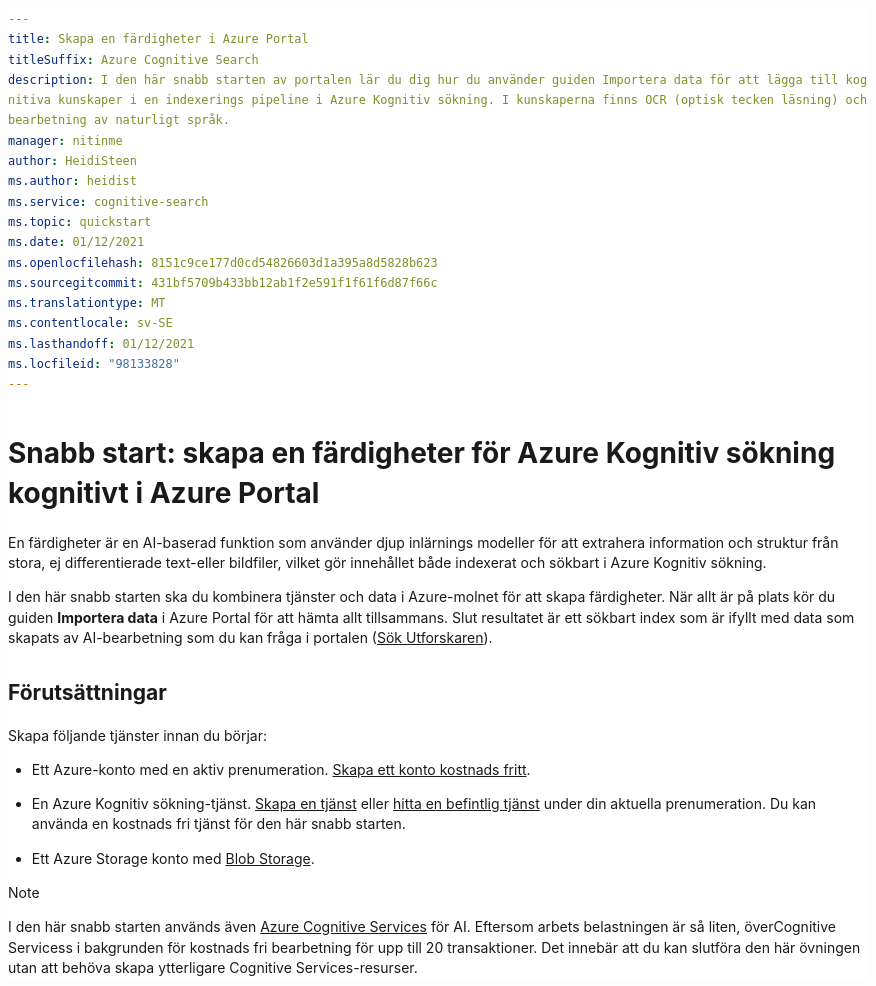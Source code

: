 ```yaml
---
title: Skapa en färdigheter i Azure Portal
titleSuffix: Azure Cognitive Search
description: I den här snabb starten av portalen lär du dig hur du använder guiden Importera data för att lägga till kognitiva kunskaper i en indexerings pipeline i Azure Kognitiv sökning. I kunskaperna finns OCR (optisk tecken läsning) och bearbetning av naturligt språk.
manager: nitinme
author: HeidiSteen
ms.author: heidist
ms.service: cognitive-search
ms.topic: quickstart
ms.date: 01/12/2021
ms.openlocfilehash: 8151c9ce177d0cd54826603d1a395a8d5828b623
ms.sourcegitcommit: 431bf5709b433bb12ab1f2e591f1f61f6d87f66c
ms.translationtype: MT
ms.contentlocale: sv-SE
ms.lasthandoff: 01/12/2021
ms.locfileid: "98133828"
---
```

# <a name="quickstart-create-an-azure-cognitive-search-cognitive-skillset-in-the-azure-portal"></a>Snabb start: skapa en färdigheter för Azure Kognitiv sökning kognitivt i Azure Portal

En färdigheter är en AI-baserad funktion som använder djup inlärnings modeller för att extrahera information och struktur från stora, ej differentierade text-eller bildfiler, vilket gör innehållet både indexerat och sökbart i Azure Kognitiv sökning. 

I den här snabb starten ska du kombinera tjänster och data i Azure-molnet för att skapa färdigheter. När allt är på plats kör du guiden **Importera data** i Azure Portal för att hämta allt tillsammans. Slut resultatet är ett sökbart index som är ifyllt med data som skapats av AI-bearbetning som du kan fråga i portalen ([Sök Utforskaren](search-explorer.md)).

## <a name="prerequisites"></a>Förutsättningar

Skapa följande tjänster innan du börjar:

+ Ett Azure-konto med en aktiv prenumeration. [Skapa ett konto kostnads fritt](https://azure.microsoft.com/free/).

+ En Azure Kognitiv sökning-tjänst. [Skapa en tjänst](search-create-service-portal.md) eller [hitta en befintlig tjänst](https://ms.portal.azure.com/#blade/HubsExtension/BrowseResourceBlade/resourceType/Microsoft.Search%2FsearchServices) under din aktuella prenumeration. Du kan använda en kostnads fri tjänst för den här snabb starten. 

+ Ett Azure Storage konto med [Blob Storage](../storage/blobs/index.yml).

> [!NOTE]
> I den här snabb starten används även [Azure Cognitive Services](https://azure.microsoft.com/services/cognitive-services/) för AI. Eftersom arbets belastningen är så liten, överCognitive Servicess i bakgrunden för kostnads fri bearbetning för upp till 20 transaktioner. Det innebär att du kan slutföra den här övningen utan att behöva skapa ytterligare Cognitive Services-resurser.
